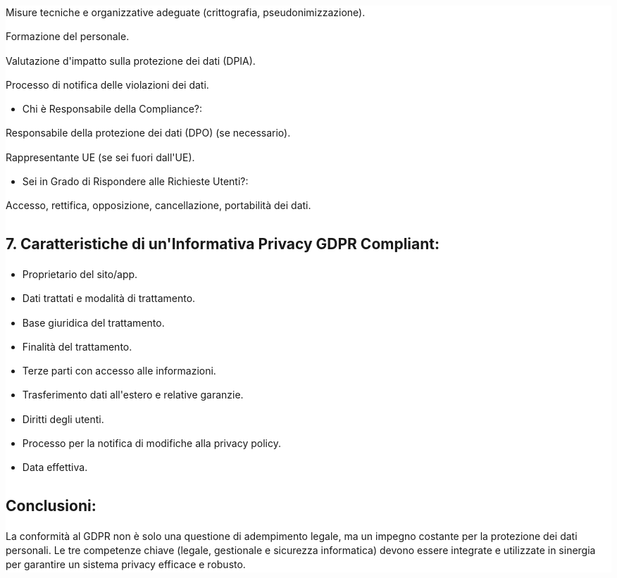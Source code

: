 Misure tecniche e organizzative adeguate (crittografia, pseudonimizzazione).

 Formazione del personale.

 Valutazione d'impatto sulla protezione dei dati (DPIA).

Processo di notifica delle violazioni dei dati.

- Chi è Responsabile della Compliance?:

Responsabile della protezione dei dati (DPO) (se necessario).

Rappresentante UE (se sei fuori dall'UE).

- Sei in Grado di Rispondere alle Richieste Utenti?:

Accesso, rettifica, opposizione, cancellazione, portabilità dei dati.

## 7. Caratteristiche di un'Informativa Privacy GDPR Compliant:

- Proprietario del sito/app.

- Dati trattati e modalità di trattamento.

- Base giuridica del trattamento.

- Finalità del trattamento.

- Terze parti con accesso alle informazioni.

- Trasferimento dati all'estero e relative garanzie.

- Diritti degli utenti.

- Processo per la notifica di modifiche alla privacy policy.

- Data effettiva.

## Conclusioni:

La conformità al GDPR non è solo una questione di adempimento legale, ma un impegno costante per la protezione dei dati personali. Le tre competenze chiave 
(legale, gestionale e sicurezza informatica) devono essere integrate e utilizzate in sinergia per garantire un sistema privacy efficace e robusto.
